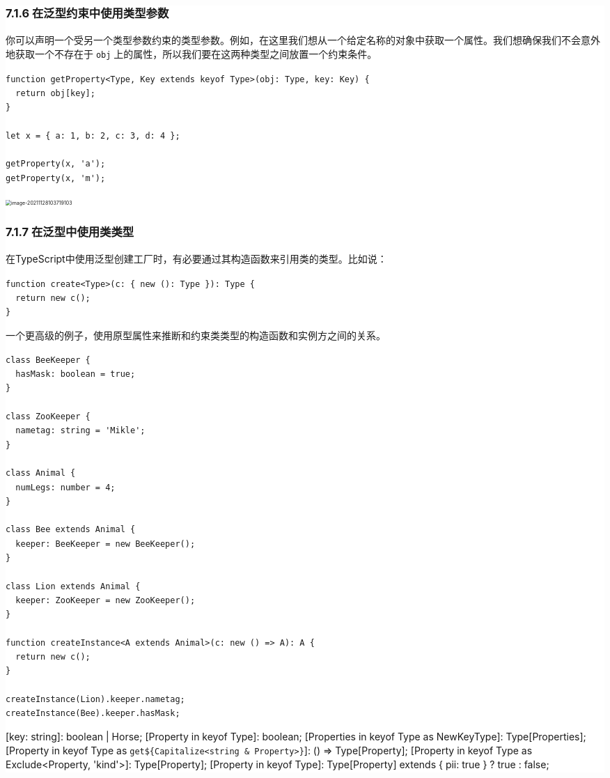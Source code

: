 ### 7.1.6 在泛型约束中使用类型参数

你可以声明一个受另一个类型参数约束的类型参数。例如，在这里我们想从一个给定名称的对象中获取一个属性。我们想确保我们不会意外地获取一个不存在于 `obj` 上的属性，所以我们要在这两种类型之间放置一个约束条件。

```tsx
function getProperty<Type, Key extends keyof Type>(obj: Type, key: Key) {
  return obj[key];
}

let x = { a: 1, b: 2, c: 3, d: 4 };

getProperty(x, 'a');
getProperty(x, 'm');
```

<img src="https://s2.loli.net/2022/02/22/MrLOcvzYgSbophf.png" alt="image-20211128103719103" style="zoom:50%;" />

### 7.1.7 在泛型中使用类类型

在TypeScript中使用泛型创建工厂时，有必要通过其构造函数来引用类的类型。比如说：

```tsx
function create<Type>(c: { new (): Type }): Type {
  return new c();
}
```

一个更高级的例子，使用原型属性来推断和约束类类型的构造函数和实例方之间的关系。

```tsx
class BeeKeeper {
  hasMask: boolean = true;
}

class ZooKeeper {
  nametag: string = 'Mikle';
}

class Animal {
  numLegs: number = 4;
}

class Bee extends Animal {
  keeper: BeeKeeper = new BeeKeeper();
}

class Lion extends Animal {
  keeper: ZooKeeper = new ZooKeeper();
}

function createInstance<A extends Animal>(c: new () => A): A {
  return new c();
}

createInstance(Lion).keeper.nametag;
createInstance(Bee).keeper.hasMask;
```


  [key: string]: boolean | Horse;
  [Property in keyof Type]: boolean;
  [Properties in keyof Type as NewKeyType]: Type[Properties];
  [Property in keyof Type as `get${Capitalize<string & Property>}`]: () => Type[Property];
  [Property in keyof Type as Exclude<Property, 'kind'>]: Type[Property];
  [Property in keyof Type]: Type[Property] extends { pii: true } ? true : false;